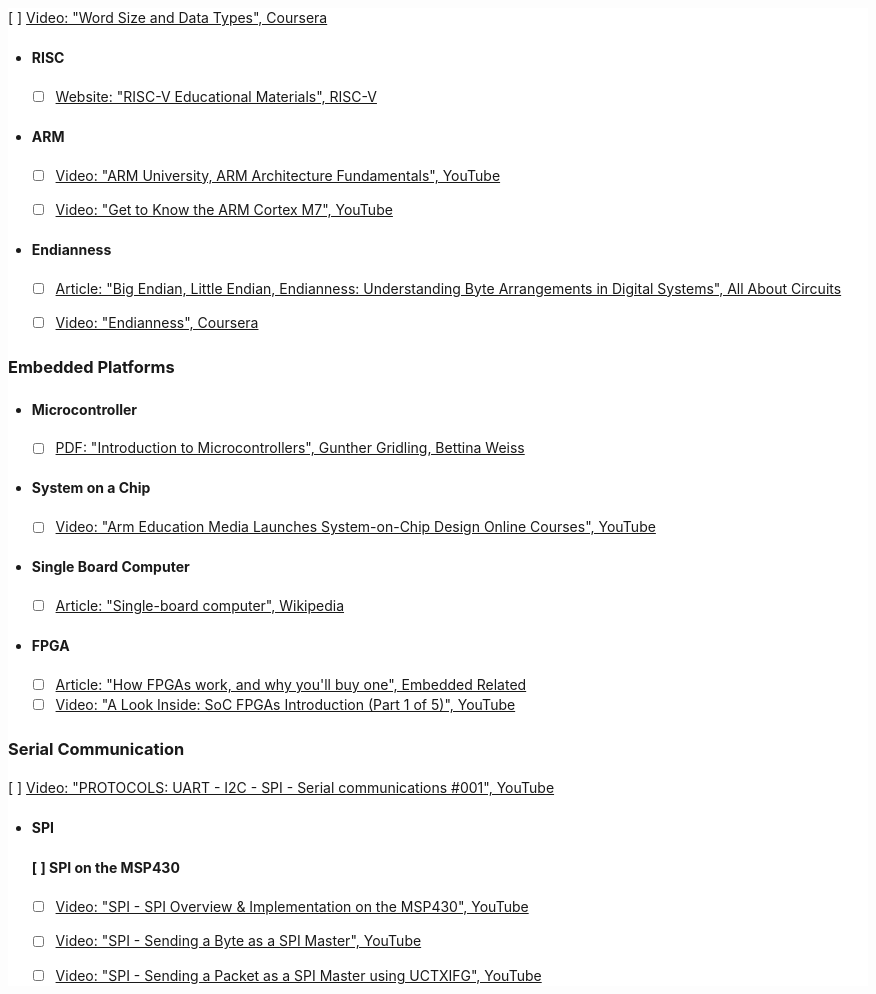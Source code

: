 [ ] [Video: "Word Size and Data Types", Coursera](https://www.coursera.org/lecture/embedded-software-hardware/2-word-size-and-data-types-53eDm)

- #### RISC
    - [ ] [Website: "RISC-V Educational Materials", RISC-V](https://riscv.org/community/learn-about-risc-v/educational-materials/)

- #### ARM
    - [ ] [Video: "ARM University, ARM Architecture Fundamentals", YouTube](https://www.youtube.com/watch?v=7LqPJGnBPMM)

    - [ ] [Video: "Get to Know the ARM Cortex M7", YouTube](https://www.youtube.com/watch?v=GaV1j_5UVys)

- #### Endianness
    - [ ] [Article: "Big Endian, Little Endian, Endianness: Understanding Byte Arrangements in Digital Systems", All About Circuits ](https://www.allaboutcircuits.com/technical-articles/big-endian-little-endian-endianness-byte-arrangement-digital-systems/)

    - [ ] [Video: "Endianness", Coursera](https://www.coursera.org/lecture/embedded-software-hardware/6-endianness-wRbAs)

### Embedded Platforms
- #### Microcontroller
    - [ ] [PDF: "Introduction to Microcontrollers", Gunther Gridling, Bettina Weiss](https://ti.tuwien.ac.at/ecs/teaching/courses/mclu/theory-material/Microcontroller.pdf)

- #### System on a Chip
    - [ ] [Video: "Arm Education Media Launches System-on-Chip Design Online Courses", YouTube](https://www.youtube.com/watch?v=n9cUiEdqdJU)

- #### Single Board Computer
    - [ ] [Article: "Single-board computer", Wikipedia](https://en.wikipedia.org/wiki/Single-board_computer)

- #### FPGA
    - [ ] [Article: "How FPGAs work, and why you'll buy one", Embedded Related](https://www.embeddedrelated.com/showarticle/195.php)
    - [ ] [Video: "A Look Inside: SoC FPGAs Introduction (Part 1 of 5)", YouTube](https://www.youtube.com/watch?v=RVM-ESUMOMU)

### Serial Communication
[ ] [Video: "PROTOCOLS: UART - I2C - SPI - Serial communications #001", YouTube](https://www.youtube.com/watch?v=IyGwvGzrqp8)

- #### SPI
    #### [ ] SPI on the MSP430
    - [ ] [Video: "SPI - SPI Overview & Implementation on the MSP430", YouTube](https://www.youtube.com/watch?v=2J8_dpnaBOk&list=PL643xA3Ie_EuHoNV7AgvJXq-z1hrE8vsm&index=94)

    - [ ] [Video: "SPI - Sending a Byte as a SPI Master", YouTube](https://www.youtube.com/watch?v=ODmeQ_3gOj4&list=PL643xA3Ie_EuHoNV7AgvJXq-z1hrE8vsm&index=95)

    - [ ] [Video: "SPI - Sending a Packet as a SPI Master using UCTXIFG", YouTube](https://www.youtube.com/watch?v=GRfcO9yX_kg&list=PL643xA3Ie_EuHoNV7AgvJXq-z1hrE8vsm&index=96)
